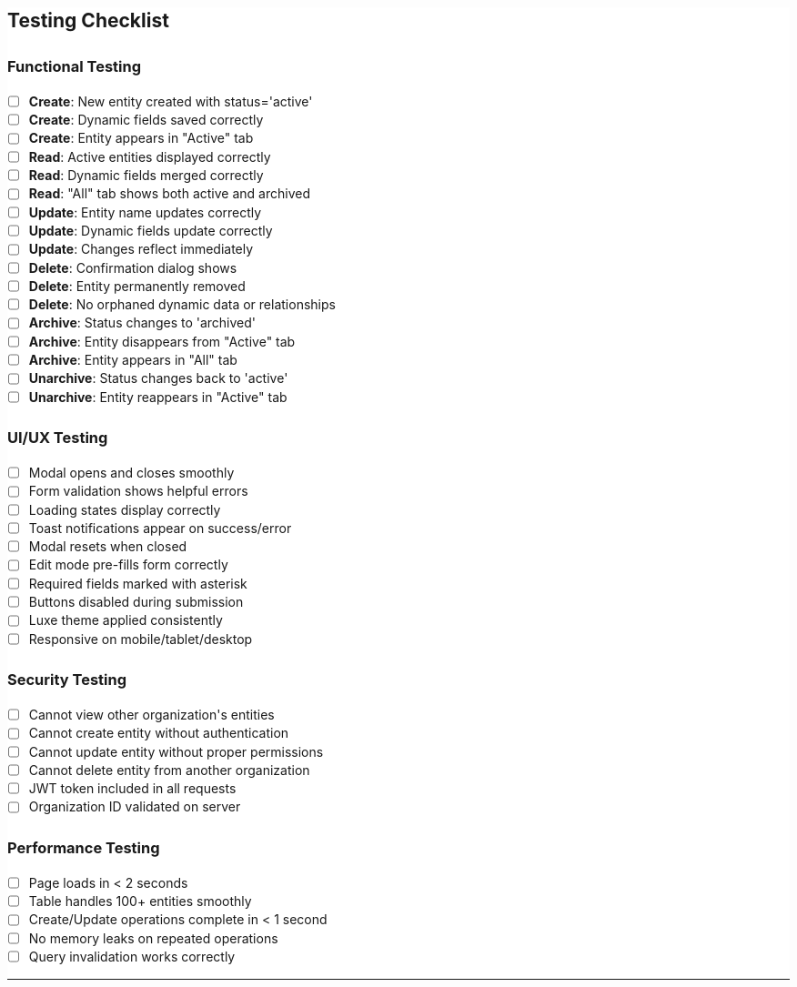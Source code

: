 ## Testing Checklist

### **Functional Testing**

- [ ] **Create**: New entity created with status='active'
- [ ] **Create**: Dynamic fields saved correctly
- [ ] **Create**: Entity appears in "Active" tab
- [ ] **Read**: Active entities displayed correctly
- [ ] **Read**: Dynamic fields merged correctly
- [ ] **Read**: "All" tab shows both active and archived
- [ ] **Update**: Entity name updates correctly
- [ ] **Update**: Dynamic fields update correctly
- [ ] **Update**: Changes reflect immediately
- [ ] **Delete**: Confirmation dialog shows
- [ ] **Delete**: Entity permanently removed
- [ ] **Delete**: No orphaned dynamic data or relationships
- [ ] **Archive**: Status changes to 'archived'
- [ ] **Archive**: Entity disappears from "Active" tab
- [ ] **Archive**: Entity appears in "All" tab
- [ ] **Unarchive**: Status changes back to 'active'
- [ ] **Unarchive**: Entity reappears in "Active" tab

### **UI/UX Testing**

- [ ] Modal opens and closes smoothly
- [ ] Form validation shows helpful errors
- [ ] Loading states display correctly
- [ ] Toast notifications appear on success/error
- [ ] Modal resets when closed
- [ ] Edit mode pre-fills form correctly
- [ ] Required fields marked with asterisk
- [ ] Buttons disabled during submission
- [ ] Luxe theme applied consistently
- [ ] Responsive on mobile/tablet/desktop

### **Security Testing**

- [ ] Cannot view other organization's entities
- [ ] Cannot create entity without authentication
- [ ] Cannot update entity without proper permissions
- [ ] Cannot delete entity from another organization
- [ ] JWT token included in all requests
- [ ] Organization ID validated on server

### **Performance Testing**

- [ ] Page loads in < 2 seconds
- [ ] Table handles 100+ entities smoothly
- [ ] Create/Update operations complete in < 1 second
- [ ] No memory leaks on repeated operations
- [ ] Query invalidation works correctly

---

  [dynamicField]: any
  [dynamicField]: any
  [dynamicField]: z.[type]()